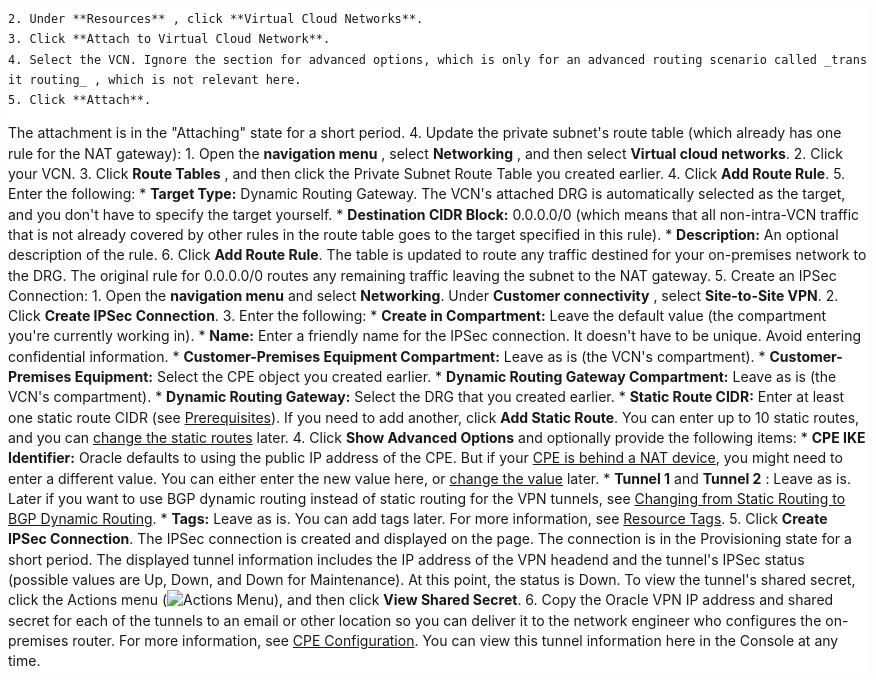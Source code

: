     2. Under **Resources** , click **Virtual Cloud Networks**. 
    3. Click **Attach to Virtual Cloud Network**.
    4. Select the VCN. Ignore the section for advanced options, which is only for an advanced routing scenario called _transit routing_ , which is not relevant here.
    5. Click **Attach**.
The attachment is in the "Attaching" state for a short period.
  4. Update the private subnet's route table (which already has one rule for the NAT gateway):
    1. Open the **navigation menu** , select **Networking** , and then select **Virtual cloud networks**.
    2. Click your VCN. 
    3. Click **Route Tables** , and then click the Private Subnet Route Table you created earlier. 
    4. Click **Add Route Rule**.
    5. Enter the following:
       * **Target Type:** Dynamic Routing Gateway. The VCN's attached DRG is automatically selected as the target, and you don't have to specify the target yourself. 
       * **Destination CIDR Block:** 0.0.0.0/0 (which means that all non-intra-VCN traffic that is not already covered by other rules in the route table goes to the target specified in this rule).
       * **Description:** An optional description of the rule.
    6. Click **Add Route Rule**. 
The table is updated to route any traffic destined for your on-premises network to the DRG. The original rule for 0.0.0.0/0 routes any remaining traffic leaving the subnet to the NAT gateway.
  5. Create an IPSec Connection:
    1. Open the **navigation menu** and select **Networking**. Under **Customer connectivity** , select **Site-to-Site VPN**.
    2. Click **Create IPSec Connection**.
    3. Enter the following:
       * **Create in Compartment:** Leave the default value (the compartment you're currently working in). 
       * **Name:** Enter a friendly name for the IPSec connection. It doesn't have to be unique. Avoid entering confidential information.
       * **Customer-Premises Equipment Compartment:** Leave as is (the VCN's compartment).
       * **Customer-Premises Equipment:** Select the CPE object you created earlier.
       * **Dynamic Routing Gateway Compartment:** Leave as is (the VCN's compartment).
       * **Dynamic Routing Gateway:** Select the DRG that you created earlier.
       * **Static Route CIDR:** Enter at least one static route CIDR (see [Prerequisites](https://docs.oracle.com/en-us/iaas/Content/Network/Tasks/scenarioc.htm#Prerequi)). If you need to add another, click **Add Static Route**. You can enter up to 10 static routes, and you can [change the static routes](https://docs.oracle.com/en-us/iaas/Content/Network/Tasks/workingwithIPsec.htm#edit_static_route) later. 
    4. Click **Show Advanced Options** and optionally provide the following items:
       * **CPE IKE Identifier:** Oracle defaults to using the public IP address of the CPE. But if your [CPE is behind a NAT device](https://docs.oracle.com/en-us/iaas/Content/Network/Tasks/overviewIPsec.htm#components), you might need to enter a different value. You can either enter the new value here, or [change the value](https://docs.oracle.com/en-us/iaas/Content/Network/Tasks/workingwithIPsec.htm#edit_cpe_ike_id) later.
       * **Tunnel 1** and **Tunnel 2** : Leave as is. Later if you want to use BGP dynamic routing instead of static routing for the VPN tunnels, see [Changing from Static Routing to BGP Dynamic Routing](https://docs.oracle.com/en-us/iaas/Content/Network/Tasks/workingwithIPsec.htm#static_to_bgp).
       * **Tags:** Leave as is. You can add tags later. For more information, see [Resource Tags](https://docs.oracle.com/iaas/Content/General/Concepts/resourcetags.htm).
    5. Click **Create IPSec Connection**.
The IPSec connection is created and displayed on the page. The connection is in the Provisioning state for a short period.
The displayed tunnel information includes the IP address of the VPN headend and the tunnel's IPSec status (possible values are Up, Down, and Down for Maintenance). At this point, the status is Down. To view the tunnel's shared secret, click the Actions menu (![Actions Menu](https://docs.oracle.com/en-us/iaas/Content/libraries/global-images/actions-menu.png)), and then click **View Shared Secret**. 
    6. Copy the Oracle VPN IP address and shared secret for each of the tunnels to an email or other location so you can deliver it to the network engineer who configures the on-premises router.
For more information, see [CPE Configuration](https://docs.oracle.com/en-us/iaas/Content/Network/Tasks/configuringCPE.htm#CPE_Configuration). You can view this tunnel information here in the Console at any time. 
